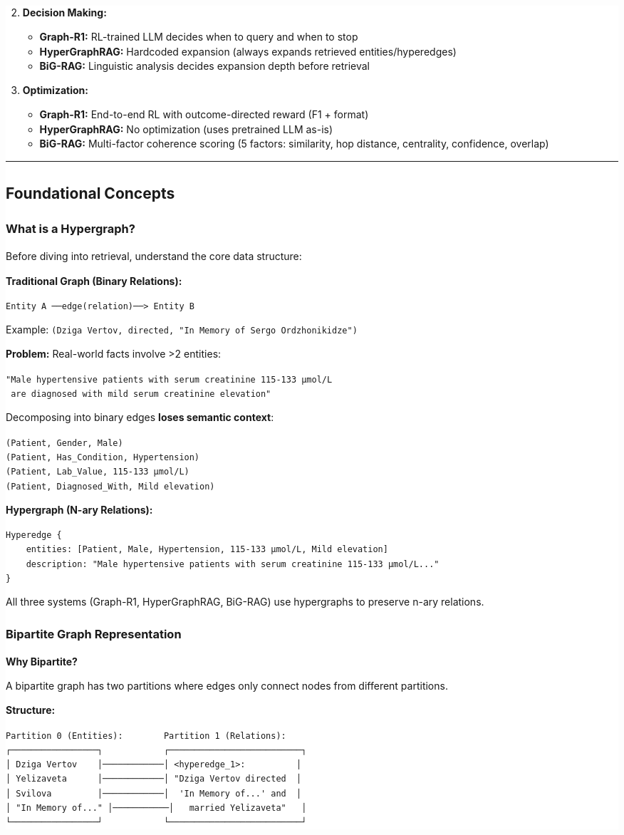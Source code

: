 2. **Decision Making:**
   - **Graph-R1:** RL-trained LLM decides when to query and when to stop
   - **HyperGraphRAG:** Hardcoded expansion (always expands retrieved entities/hyperedges)
   - **BiG-RAG:** Linguistic analysis decides expansion depth before retrieval

3. **Optimization:**
   - **Graph-R1:** End-to-end RL with outcome-directed reward (F1 + format)
   - **HyperGraphRAG:** No optimization (uses pretrained LLM as-is)
   - **BiG-RAG:** Multi-factor coherence scoring (5 factors: similarity, hop distance, centrality, confidence, overlap)

---

## Foundational Concepts

### What is a Hypergraph?

Before diving into retrieval, understand the core data structure:

**Traditional Graph (Binary Relations):**
```
Entity A ──edge(relation)──> Entity B
```
Example: `(Dziga Vertov, directed, "In Memory of Sergo Ordzhonikidze")`

**Problem:** Real-world facts involve >2 entities:
```
"Male hypertensive patients with serum creatinine 115-133 µmol/L
 are diagnosed with mild serum creatinine elevation"
```

Decomposing into binary edges **loses semantic context**:
```
(Patient, Gender, Male)
(Patient, Has_Condition, Hypertension)
(Patient, Lab_Value, 115-133 µmol/L)
(Patient, Diagnosed_With, Mild elevation)
```

**Hypergraph (N-ary Relations):**
```
Hyperedge {
    entities: [Patient, Male, Hypertension, 115-133 µmol/L, Mild elevation]
    description: "Male hypertensive patients with serum creatinine 115-133 µmol/L..."
}
```

All three systems (Graph-R1, HyperGraphRAG, BiG-RAG) use hypergraphs to preserve n-ary relations.

### Bipartite Graph Representation

**Why Bipartite?**

A bipartite graph has two partitions where edges only connect nodes from different partitions.

**Structure:**
```
Partition 0 (Entities):        Partition 1 (Relations):
┌─────────────────┐            ┌──────────────────────────┐
│ Dziga Vertov    │────────────│ <hyperedge_1>:          │
│ Yelizaveta      │────────────│ "Dziga Vertov directed  │
│ Svilova         │────────────│  'In Memory of...' and  │
│ "In Memory of..." │───────────│   married Yelizaveta"   │
└─────────────────┘            └──────────────────────────┘
```

